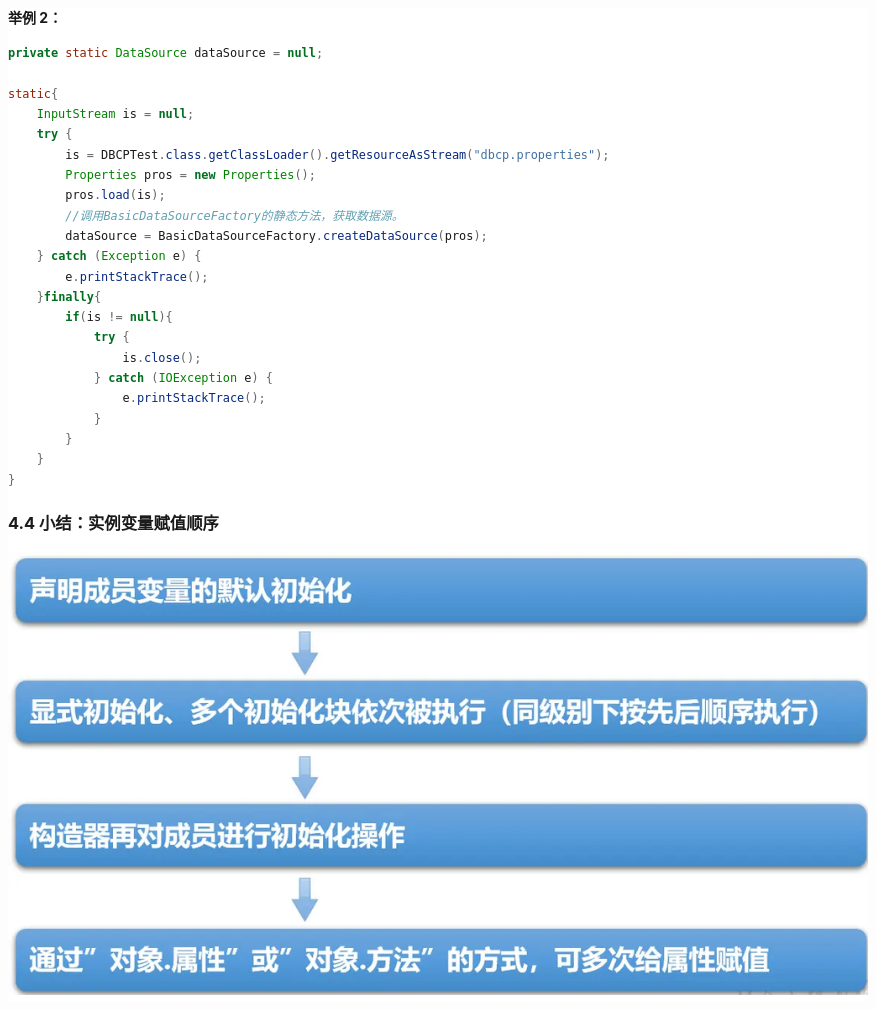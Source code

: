 **举例 2：**

```java
private static DataSource dataSource = null;

static{
	InputStream is = null;
	try {
		is = DBCPTest.class.getClassLoader().getResourceAsStream("dbcp.properties");
		Properties pros = new Properties();
		pros.load(is);
		//调用BasicDataSourceFactory的静态方法，获取数据源。
		dataSource = BasicDataSourceFactory.createDataSource(pros);
	} catch (Exception e) {
		e.printStackTrace();
	}finally{
		if(is != null){
			try {
				is.close();
			} catch (IOException e) {
				e.printStackTrace();
			}		
		}		
	}		
}
```

### 4.4 小结：实例变量赋值顺序

![image-20220325230208941](images/image-20220325230208941.webp)
